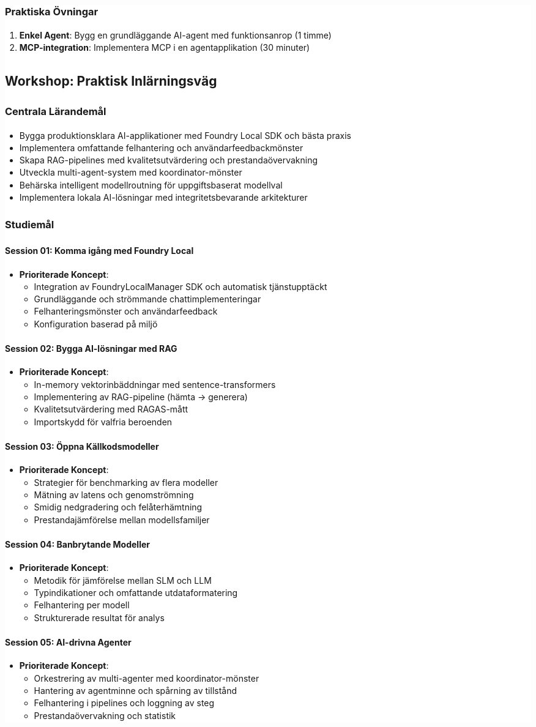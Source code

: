 ### Praktiska Övningar  

1. **Enkel Agent**: Bygg en grundläggande AI-agent med funktionsanrop (1 timme)  
2. **MCP-integration**: Implementera MCP i en agentapplikation (30 minuter)  

## Workshop: Praktisk Inlärningsväg  

### Centrala Lärandemål  

- Bygga produktionsklara AI-applikationer med Foundry Local SDK och bästa praxis  
- Implementera omfattande felhantering och användarfeedbackmönster  
- Skapa RAG-pipelines med kvalitetsutvärdering och prestandaövervakning  
- Utveckla multi-agent-system med koordinator-mönster  
- Behärska intelligent modellroutning för uppgiftsbaserat modellval  
- Implementera lokala AI-lösningar med integritetsbevarande arkitekturer  

### Studiemål  

#### Session 01: Komma igång med Foundry Local  
- **Prioriterade Koncept**:  
  - Integration av FoundryLocalManager SDK och automatisk tjänstupptäckt  
  - Grundläggande och strömmande chattimplementeringar  
  - Felhanteringsmönster och användarfeedback  
  - Konfiguration baserad på miljö  

#### Session 02: Bygga AI-lösningar med RAG  
- **Prioriterade Koncept**:  
  - In-memory vektorinbäddningar med sentence-transformers  
  - Implementering av RAG-pipeline (hämta → generera)  
  - Kvalitetsutvärdering med RAGAS-mått  
  - Importskydd för valfria beroenden  

#### Session 03: Öppna Källkodsmodeller  
- **Prioriterade Koncept**:  
  - Strategier för benchmarking av flera modeller  
  - Mätning av latens och genomströmning  
  - Smidig nedgradering och felåterhämtning  
  - Prestandajämförelse mellan modellsfamiljer  

#### Session 04: Banbrytande Modeller  
- **Prioriterade Koncept**:  
  - Metodik för jämförelse mellan SLM och LLM  
  - Typindikationer och omfattande utdataformatering  
  - Felhantering per modell  
  - Strukturerade resultat för analys  

#### Session 05: AI-drivna Agenter  
- **Prioriterade Koncept**:  
  - Orkestrering av multi-agenter med koordinator-mönster  
  - Hantering av agentminne och spårning av tillstånd  
  - Felhantering i pipelines och loggning av steg  
  - Prestandaövervakning och statistik  
